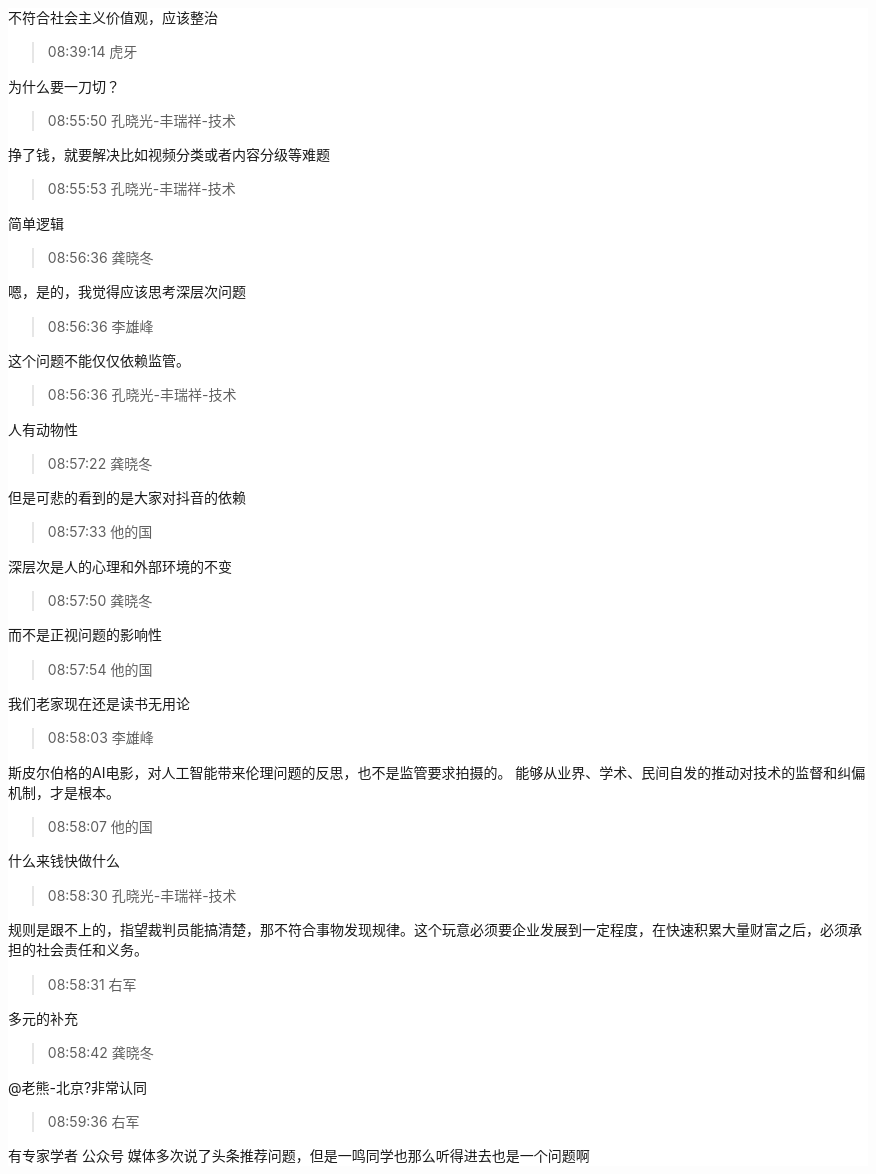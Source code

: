 不符合社会主义价值观，应该整治  
   
> 08:39:14  虎牙  
   
为什么要一刀切？  
   
> 08:55:50  孔晓光-丰瑞祥-技术  
   
挣了钱，就要解决比如视频分类或者内容分级等难题  
   
> 08:55:53  孔晓光-丰瑞祥-技术  
   
简单逻辑  
   
> 08:56:36  龚晓冬  
   
嗯，是的，我觉得应该思考深层次问题  
   
> 08:56:36  李雄峰  
   
这个问题不能仅仅依赖监管。   
   
> 08:56:36  孔晓光-丰瑞祥-技术  
   
人有动物性  
   
> 08:57:22  龚晓冬  
   
但是可悲的看到的是大家对抖音的依赖  
   
> 08:57:33  他的国  
   
深层次是人的心理和外部环境的不变  
   
> 08:57:50  龚晓冬  
   
而不是正视问题的影响性  
   
> 08:57:54  他的国  
   
我们老家现在还是读书无用论  
   
> 08:58:03  李雄峰  
   
斯皮尔伯格的AI电影，对人工智能带来伦理问题的反思，也不是监管要求拍摄的。 能够从业界、学术、民间自发的推动对技术的监督和纠偏机制，才是根本。   
   
> 08:58:07  他的国  
   
什么来钱快做什么  
   
> 08:58:30  孔晓光-丰瑞祥-技术  
   
规则是跟不上的，指望裁判员能搞清楚，那不符合事物发现规律。这个玩意必须要企业发展到一定程度，在快速积累大量财富之后，必须承担的社会责任和义务。  
   
> 08:58:31  右军  
   
多元的补充  
   
> 08:58:42  龚晓冬  
   
@老熊-北京?非常认同  
   
> 08:59:36  右军  
   
有专家学者 公众号 媒体多次说了头条推荐问题，但是一鸣同学也那么听得进去也是一个问题啊  
   